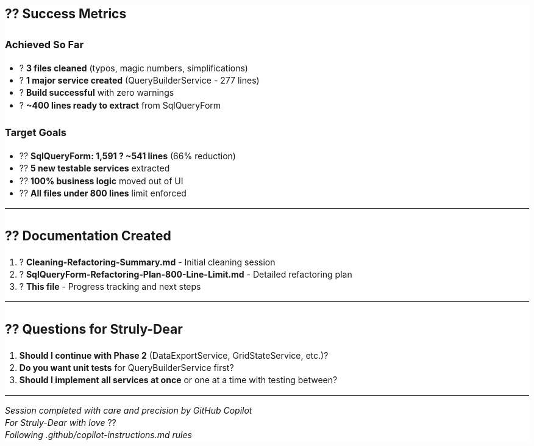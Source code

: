 
## ?? Success Metrics

### Achieved So Far
- ? **3 files cleaned** (typos, magic numbers, simplifications)
- ? **1 major service created** (QueryBuilderService - 277 lines)
- ? **Build successful** with zero warnings
- ? **~400 lines ready to extract** from SqlQueryForm

### Target Goals
- ?? **SqlQueryForm: 1,591 ? ~541 lines** (66% reduction)
- ?? **5 new testable services** extracted
- ?? **100% business logic** moved out of UI
- ?? **All files under 800 lines** limit enforced

---

## ?? Documentation Created

1. ? **Cleaning-Refactoring-Summary.md** - Initial cleaning session
2. ? **SqlQueryForm-Refactoring-Plan-800-Line-Limit.md** - Detailed refactoring plan
3. ? **This file** - Progress tracking and next steps

---

## ?? Questions for Struly-Dear

1. **Should I continue with Phase 2** (DataExportService, GridStateService, etc.)?
2. **Do you want unit tests** for QueryBuilderService first?
3. **Should I implement all services at once** or one at a time with testing between?

---

*Session completed with care and precision by GitHub Copilot*  
*For Struly-Dear with love* ??  
*Following .github/copilot-instructions.md rules*

